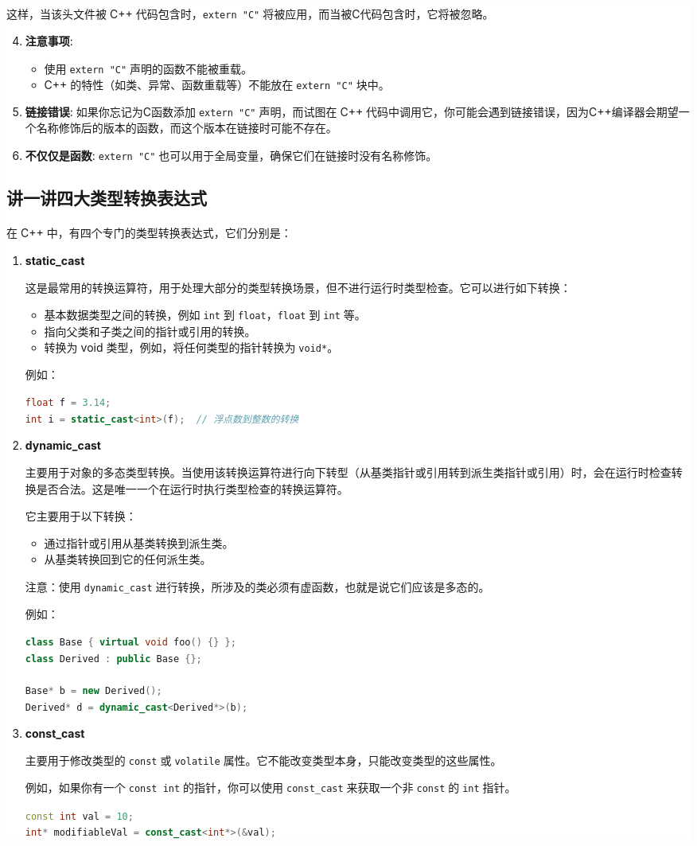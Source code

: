    这样，当该头文件被 C++ 代码包含时，`extern "C"` 将被应用，而当被C代码包含时，它将被忽略。

4. **注意事项**:
    - 使用 `extern "C"` 声明的函数不能被重载。
    - C++ 的特性（如类、异常、函数重载等）不能放在 `extern "C"` 块中。

5. **链接错误**:
   如果你忘记为C函数添加 `extern "C"` 声明，而试图在 C++ 代码中调用它，你可能会遇到链接错误，因为C++编译器会期望一个名称修饰后的版本的函数，而这个版本在链接时可能不存在。

6. **不仅仅是函数**:
   `extern "C"` 也可以用于全局变量，确保它们在链接时没有名称修饰。

## 讲一讲四大类型转换表达式
在 C++ 中，有四个专门的类型转换表达式，它们分别是：

1. **static_cast**

    这是最常用的转换运算符，用于处理大部分的类型转换场景，但不进行运行时类型检查。它可以进行如下转换：

    - 基本数据类型之间的转换，例如 `int` 到 `float`，`float` 到 `int` 等。
    - 指向父类和子类之间的指针或引用的转换。
    - 转换为 void 类型，例如，将任何类型的指针转换为 `void*`。

    例如：
    ```cpp
    float f = 3.14;
    int i = static_cast<int>(f);  // 浮点数到整数的转换
    ```

2. **dynamic_cast**

    主要用于对象的多态类型转换。当使用该转换运算符进行向下转型（从基类指针或引用转到派生类指针或引用）时，会在运行时检查转换是否合法。这是唯一一个在运行时执行类型检查的转换运算符。

    它主要用于以下转换：

    - 通过指针或引用从基类转换到派生类。
    - 从基类转换回到它的任何派生类。

    注意：使用 `dynamic_cast` 进行转换，所涉及的类必须有虚函数，也就是说它们应该是多态的。

    例如：
    ```cpp
    class Base { virtual void foo() {} };
    class Derived : public Base {};

    Base* b = new Derived();
    Derived* d = dynamic_cast<Derived*>(b);
    ```

3. **const_cast**

    主要用于修改类型的 `const` 或 `volatile` 属性。它不能改变类型本身，只能改变类型的这些属性。

    例如，如果你有一个 `const int` 的指针，你可以使用 `const_cast` 来获取一个非 `const` 的 `int` 指针。

    ```cpp
    const int val = 10;
    int* modifiableVal = const_cast<int*>(&val);
    ```
